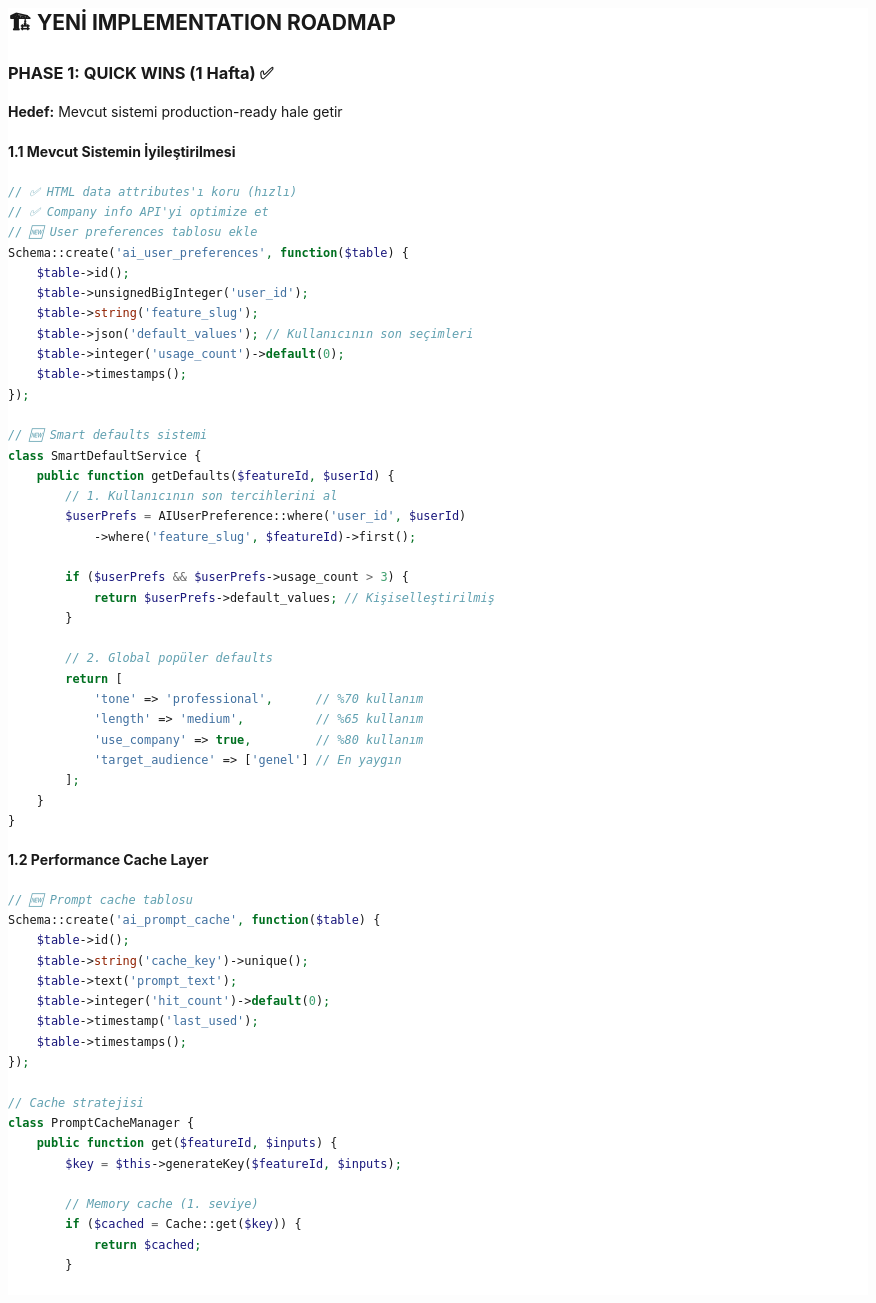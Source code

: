 ## 🏗️ YENİ IMPLEMENTATION ROADMAP

### **PHASE 1: QUICK WINS (1 Hafta) ✅**
**Hedef:** Mevcut sistemi production-ready hale getir

#### 1.1 Mevcut Sistemin İyileştirilmesi
```php
// ✅ HTML data attributes'ı koru (hızlı)
// ✅ Company info API'yi optimize et
// 🆕 User preferences tablosu ekle
Schema::create('ai_user_preferences', function($table) {
    $table->id();
    $table->unsignedBigInteger('user_id');
    $table->string('feature_slug');
    $table->json('default_values'); // Kullanıcının son seçimleri
    $table->integer('usage_count')->default(0);
    $table->timestamps();
});

// 🆕 Smart defaults sistemi
class SmartDefaultService {
    public function getDefaults($featureId, $userId) {
        // 1. Kullanıcının son tercihlerini al
        $userPrefs = AIUserPreference::where('user_id', $userId)
            ->where('feature_slug', $featureId)->first();
        
        if ($userPrefs && $userPrefs->usage_count > 3) {
            return $userPrefs->default_values; // Kişiselleştirilmiş
        }
        
        // 2. Global popüler defaults
        return [
            'tone' => 'professional',      // %70 kullanım
            'length' => 'medium',          // %65 kullanım
            'use_company' => true,         // %80 kullanım
            'target_audience' => ['genel'] // En yaygın
        ];
    }
}
```

#### 1.2 Performance Cache Layer
```php
// 🆕 Prompt cache tablosu
Schema::create('ai_prompt_cache', function($table) {
    $table->id();
    $table->string('cache_key')->unique();
    $table->text('prompt_text');
    $table->integer('hit_count')->default(0);
    $table->timestamp('last_used');
    $table->timestamps();
});

// Cache stratejisi
class PromptCacheManager {
    public function get($featureId, $inputs) {
        $key = $this->generateKey($featureId, $inputs);
        
        // Memory cache (1. seviye)
        if ($cached = Cache::get($key)) {
            return $cached;
        }
        
```